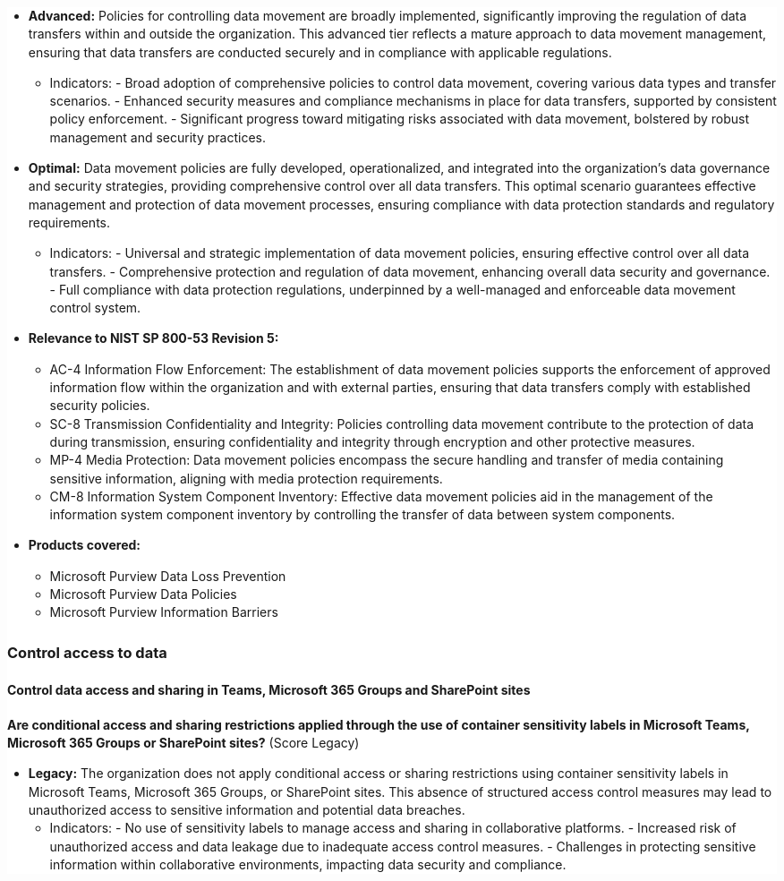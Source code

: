 - **Advanced:** Policies for controlling data movement are broadly implemented, significantly improving the regulation of data transfers within and outside the organization. This advanced tier reflects a mature approach to data movement management, ensuring that data transfers are conducted securely and in compliance with applicable regulations.
    - Indicators: 
          - Broad adoption of comprehensive policies to control data movement, covering various data types and transfer scenarios.
          - Enhanced security measures and compliance mechanisms in place for data transfers, supported by consistent policy enforcement.
          - Significant progress toward mitigating risks associated with data movement, bolstered by robust management and security practices.

- **Optimal:** Data movement policies are fully developed, operationalized, and integrated into the organization’s data governance and security strategies, providing comprehensive control over all data transfers. This optimal scenario guarantees effective management and protection of data movement processes, ensuring compliance with data protection standards and regulatory requirements.
    - Indicators: 
          - Universal and strategic implementation of data movement policies, ensuring effective control over all data transfers.
          - Comprehensive protection and regulation of data movement, enhancing overall data security and governance.
          - Full compliance with data protection regulations, underpinned by a well-managed and enforceable data movement control system.

- **Relevance to NIST SP 800-53 Revision 5:**
    - AC-4 Information Flow Enforcement: The establishment of data movement policies supports the enforcement of approved information flow within the organization and with external parties, ensuring that data transfers comply with established security policies.
    - SC-8 Transmission Confidentiality and Integrity: Policies controlling data movement contribute to the protection of data during transmission, ensuring confidentiality and integrity through encryption and other protective measures.
    - MP-4 Media Protection: Data movement policies encompass the secure handling and transfer of media containing sensitive information, aligning with media protection requirements.
    - CM-8 Information System Component Inventory: Effective data movement policies aid in the management of the information system component inventory by controlling the transfer of data between system components.

- **Products covered:**
    - Microsoft Purview Data Loss Prevention
    - Microsoft Purview Data Policies
    - Microsoft Purview Information Barriers

### Control access to data
#### Control data access and sharing in Teams, Microsoft 365 Groups and SharePoint sites

**Are conditional access and sharing restrictions applied through the use of container sensitivity labels in Microsoft Teams, Microsoft 365 Groups or SharePoint sites?** (Score Legacy)

- **Legacy:** The organization does not apply conditional access or sharing restrictions using container sensitivity labels in Microsoft Teams, Microsoft 365 Groups, or SharePoint sites. This absence of structured access control measures may lead to unauthorized access to sensitive information and potential data breaches.
    - Indicators:
          - No use of sensitivity labels to manage access and sharing in collaborative platforms.
          - Increased risk of unauthorized access and data leakage due to inadequate access control measures.
          - Challenges in protecting sensitive information within collaborative environments, impacting data security and compliance.
